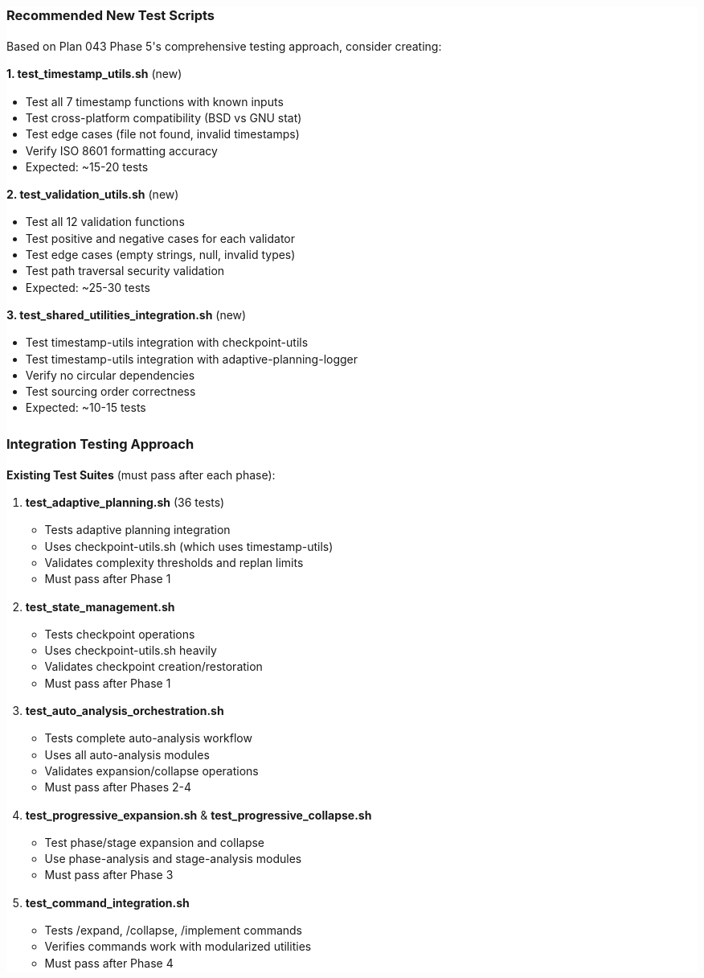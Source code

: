 ### Recommended New Test Scripts

Based on Plan 043 Phase 5's comprehensive testing approach, consider creating:

**1. test_timestamp_utils.sh** (new)
- Test all 7 timestamp functions with known inputs
- Test cross-platform compatibility (BSD vs GNU stat)
- Test edge cases (file not found, invalid timestamps)
- Verify ISO 8601 formatting accuracy
- Expected: ~15-20 tests

**2. test_validation_utils.sh** (new)
- Test all 12 validation functions
- Test positive and negative cases for each validator
- Test edge cases (empty strings, null, invalid types)
- Test path traversal security validation
- Expected: ~25-30 tests

**3. test_shared_utilities_integration.sh** (new)
- Test timestamp-utils integration with checkpoint-utils
- Test timestamp-utils integration with adaptive-planning-logger
- Verify no circular dependencies
- Test sourcing order correctness
- Expected: ~10-15 tests

### Integration Testing Approach

**Existing Test Suites** (must pass after each phase):

1. **test_adaptive_planning.sh** (36 tests)
   - Tests adaptive planning integration
   - Uses checkpoint-utils.sh (which uses timestamp-utils)
   - Validates complexity thresholds and replan limits
   - Must pass after Phase 1

2. **test_state_management.sh**
   - Tests checkpoint operations
   - Uses checkpoint-utils.sh heavily
   - Validates checkpoint creation/restoration
   - Must pass after Phase 1

3. **test_auto_analysis_orchestration.sh**
   - Tests complete auto-analysis workflow
   - Uses all auto-analysis modules
   - Validates expansion/collapse operations
   - Must pass after Phases 2-4

4. **test_progressive_expansion.sh** & **test_progressive_collapse.sh**
   - Test phase/stage expansion and collapse
   - Use phase-analysis and stage-analysis modules
   - Must pass after Phase 3

5. **test_command_integration.sh**
   - Tests /expand, /collapse, /implement commands
   - Verifies commands work with modularized utilities
   - Must pass after Phase 4
